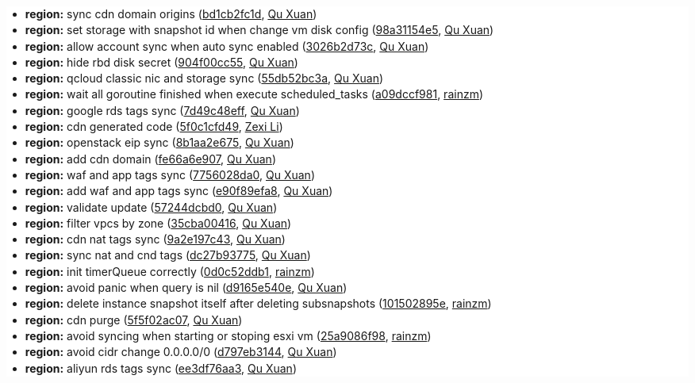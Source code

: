 - **region:** sync cdn domain origins ([bd1cb2fc1d](https://github.com/yunionio/cloudpods/commit/bd1cb2fc1d1841c6562ac361f1ee6c46840031bd), [Qu Xuan](mailto:quxuan@yunionyun.com))
- **region:** set storage with snapshot id when change vm disk config ([98a31154e5](https://github.com/yunionio/cloudpods/commit/98a31154e5b9e286f66f13dd938f95f752be9e3e), [Qu Xuan](mailto:quxuan@yunionyun.com))
- **region:** allow account sync when auto sync enabled ([3026b2d73c](https://github.com/yunionio/cloudpods/commit/3026b2d73c29d8602906e3f0685b24ce88a1ff11), [Qu Xuan](mailto:quxuan@yunionyun.com))
- **region:** hide rbd disk secret ([904f00cc55](https://github.com/yunionio/cloudpods/commit/904f00cc5525480d459699c872cd75e568021c63), [Qu Xuan](mailto:quxuan@yunionyun.com))
- **region:** qcloud classic nic and storage sync ([55db52bc3a](https://github.com/yunionio/cloudpods/commit/55db52bc3ada9da2c34180c5e5d9d72e6c064080), [Qu Xuan](mailto:quxuan@yunionyun.com))
- **region:** wait all goroutine finished when execute scheduled_tasks ([a09dccf981](https://github.com/yunionio/cloudpods/commit/a09dccf981db3c470cf048ebc62efea07948f631), [rainzm](mailto:mjoycarry@gmail.com))
- **region:** google rds tags sync ([7d49c48eff](https://github.com/yunionio/cloudpods/commit/7d49c48efffea8adb41c9255273bbc59096fd21e), [Qu Xuan](mailto:quxuan@yunionyun.com))
- **region:** cdn generated code ([5f0c1cfd49](https://github.com/yunionio/cloudpods/commit/5f0c1cfd4921ce6db91e326bde2883af11495f7a), [Zexi Li](mailto:zexi.li@icloud.com))
- **region:** openstack eip sync ([8b1aa2e675](https://github.com/yunionio/cloudpods/commit/8b1aa2e6756c99043a8142b85b26c89781251497), [Qu Xuan](mailto:quxuan@yunionyun.com))
- **region:** add cdn domain ([fe66a6e907](https://github.com/yunionio/cloudpods/commit/fe66a6e907de87b9f994f1b1898cb469f4c6e35f), [Qu Xuan](mailto:quxuan@yunionyun.com))
- **region:** waf and app tags sync ([7756028da0](https://github.com/yunionio/cloudpods/commit/7756028da0f0204c9e315762bc421b09d3059942), [Qu Xuan](mailto:quxuan@yunionyun.com))
- **region:** add waf and app tags sync ([e90f89efa8](https://github.com/yunionio/cloudpods/commit/e90f89efa8e08e4eba40e5d4c807e3b63a069275), [Qu Xuan](mailto:quxuan@yunionyun.com))
- **region:** validate update ([57244dcbd0](https://github.com/yunionio/cloudpods/commit/57244dcbd0410c24a530db88bad09b5bebf11e1a), [Qu Xuan](mailto:quxuan@yunionyun.com))
- **region:** filter vpcs by zone ([35cba00416](https://github.com/yunionio/cloudpods/commit/35cba004168bb76332924bcf277a390752203bbd), [Qu Xuan](mailto:quxuan@yunionyun.com))
- **region:** cdn nat tags sync ([9a2e197c43](https://github.com/yunionio/cloudpods/commit/9a2e197c431e5922e50fa3280c8ce0834d54ea3f), [Qu Xuan](mailto:quxuan@yunionyun.com))
- **region:** sync nat and cnd tags ([dc27b93775](https://github.com/yunionio/cloudpods/commit/dc27b937750dacbb046673fc90742f79150ad973), [Qu Xuan](mailto:quxuan@yunionyun.com))
- **region:** init timerQueue correctly ([0d0c52ddb1](https://github.com/yunionio/cloudpods/commit/0d0c52ddb1561fe07b52306bc688c6d7e51ee061), [rainzm](mailto:mjoycarry@gmail.com))
- **region:** avoid panic when query is nil ([d9165e540e](https://github.com/yunionio/cloudpods/commit/d9165e540e7157db9bff10aff34735a93bdd9b7d), [Qu Xuan](mailto:quxuan@yunionyun.com))
- **region:** delete instance snapshot itself after deleting subsnapshots ([101502895e](https://github.com/yunionio/cloudpods/commit/101502895e3426e889ecf99545ec3b813cf7578c), [rainzm](mailto:mjoycarry@gmail.com))
- **region:** cdn purge ([5f5f02ac07](https://github.com/yunionio/cloudpods/commit/5f5f02ac07d1476692e3650c955008e6d01ed6a7), [Qu Xuan](mailto:quxuan@yunionyun.com))
- **region:** avoid syncing when starting or stoping esxi vm ([25a9086f98](https://github.com/yunionio/cloudpods/commit/25a9086f989e8b5b65e77b4a86e59f2cdceb7457), [rainzm](mailto:mjoycarry@gmail.com))
- **region:** avoid cidr change 0.0.0.0/0 ([d797eb3144](https://github.com/yunionio/cloudpods/commit/d797eb3144b846faaef83ef8d48b03944b65cf3a), [Qu Xuan](mailto:quxuan@yunionyun.com))
- **region:** aliyun rds tags sync ([ee3df76aa3](https://github.com/yunionio/cloudpods/commit/ee3df76aa3088af4e0563910717872fac380ca1c), [Qu Xuan](mailto:quxuan@yunionyun.com))
